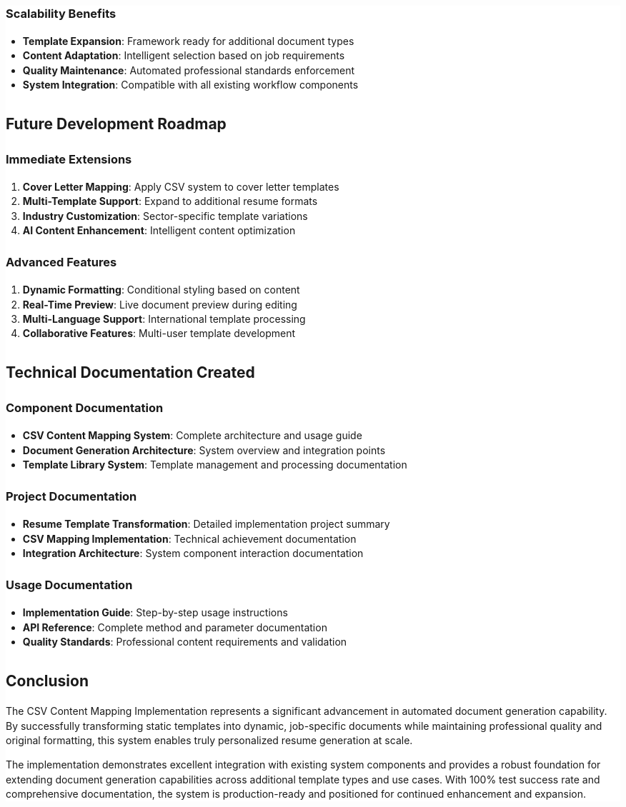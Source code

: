 ### Scalability Benefits
- **Template Expansion**: Framework ready for additional document types
- **Content Adaptation**: Intelligent selection based on job requirements
- **Quality Maintenance**: Automated professional standards enforcement
- **System Integration**: Compatible with all existing workflow components

## Future Development Roadmap

### Immediate Extensions
1. **Cover Letter Mapping**: Apply CSV system to cover letter templates
2. **Multi-Template Support**: Expand to additional resume formats
3. **Industry Customization**: Sector-specific template variations
4. **AI Content Enhancement**: Intelligent content optimization

### Advanced Features
1. **Dynamic Formatting**: Conditional styling based on content
2. **Real-Time Preview**: Live document preview during editing
3. **Multi-Language Support**: International template processing
4. **Collaborative Features**: Multi-user template development

## Technical Documentation Created

### Component Documentation
- **CSV Content Mapping System**: Complete architecture and usage guide
- **Document Generation Architecture**: System overview and integration points
- **Template Library System**: Template management and processing documentation

### Project Documentation
- **Resume Template Transformation**: Detailed implementation project summary
- **CSV Mapping Implementation**: Technical achievement documentation
- **Integration Architecture**: System component interaction documentation

### Usage Documentation
- **Implementation Guide**: Step-by-step usage instructions
- **API Reference**: Complete method and parameter documentation
- **Quality Standards**: Professional content requirements and validation

## Conclusion

The CSV Content Mapping Implementation represents a significant advancement in automated document generation capability. By successfully transforming static templates into dynamic, job-specific documents while maintaining professional quality and original formatting, this system enables truly personalized resume generation at scale.

The implementation demonstrates excellent integration with existing system components and provides a robust foundation for extending document generation capabilities across additional template types and use cases. With 100% test success rate and comprehensive documentation, the system is production-ready and positioned for continued enhancement and expansion.
